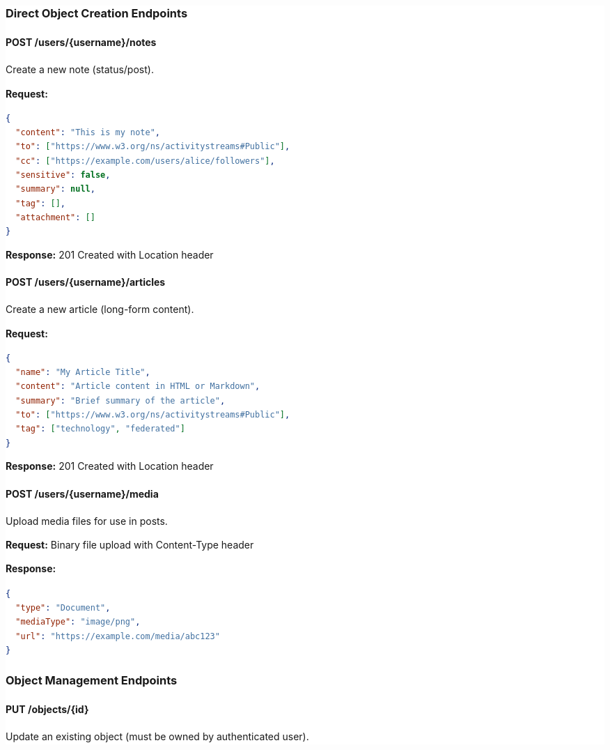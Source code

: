 ### Direct Object Creation Endpoints

#### POST /users/{username}/notes
Create a new note (status/post).

**Request:**
```json
{
  "content": "This is my note",
  "to": ["https://www.w3.org/ns/activitystreams#Public"],
  "cc": ["https://example.com/users/alice/followers"],
  "sensitive": false,
  "summary": null,
  "tag": [],
  "attachment": []
}
```

**Response:** 201 Created with Location header

#### POST /users/{username}/articles
Create a new article (long-form content).

**Request:**
```json
{
  "name": "My Article Title",
  "content": "Article content in HTML or Markdown",
  "summary": "Brief summary of the article",
  "to": ["https://www.w3.org/ns/activitystreams#Public"],
  "tag": ["technology", "federated"]
}
```

**Response:** 201 Created with Location header

#### POST /users/{username}/media
Upload media files for use in posts.

**Request:** Binary file upload with Content-Type header

**Response:**
```json
{
  "type": "Document",
  "mediaType": "image/png",
  "url": "https://example.com/media/abc123"
}
```

### Object Management Endpoints

#### PUT /objects/{id}
Update an existing object (must be owned by authenticated user).
